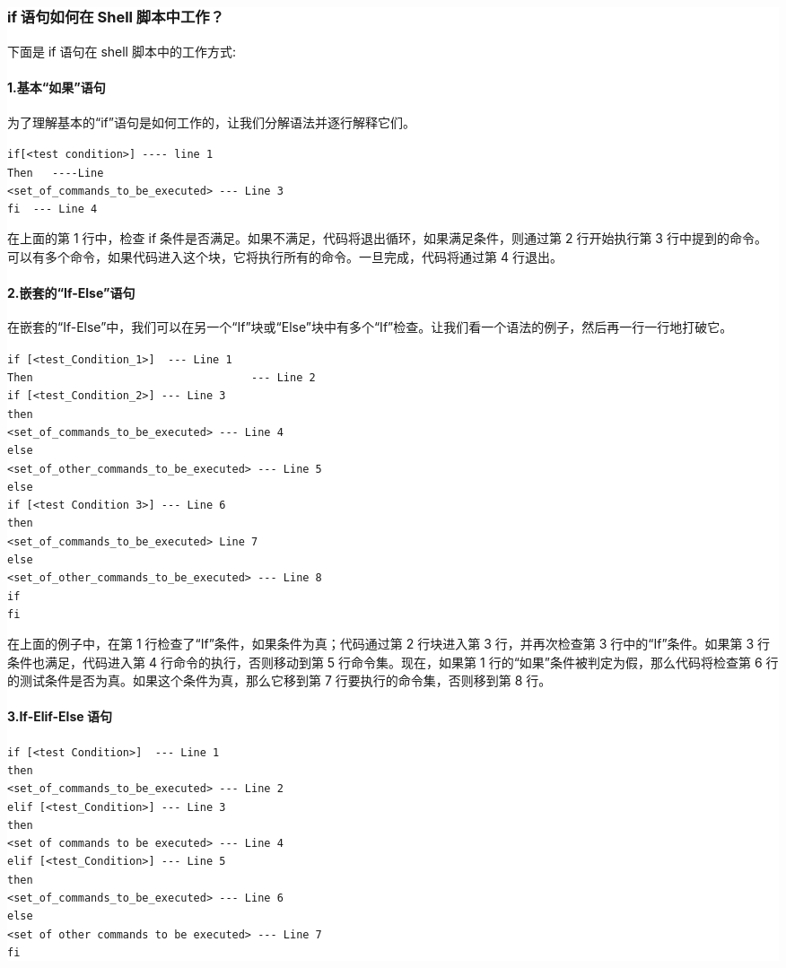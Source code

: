 

### if 语句如何在 Shell 脚本中工作？

下面是 if 语句在 shell 脚本中的工作方式:

#### 1.基本“如果”语句

为了理解基本的“if”语句是如何工作的，让我们分解语法并逐行解释它们。

```
if[<test condition>] ---- line 1
Then   ----Line
<set_of_commands_to_be_executed> --- Line 3
fi  --- Line 4
```

在上面的第 1 行中，检查 if 条件是否满足。如果不满足，代码将退出循环，如果满足条件，则通过第 2 行开始执行第 3 行中提到的命令。可以有多个命令，如果代码进入这个块，它将执行所有的命令。一旦完成，代码将通过第 4 行退出。

#### 2.嵌套的“If-Else”语句

在嵌套的“If-Else”中，我们可以在另一个“If”块或“Else”块中有多个“If”检查。让我们看一个语法的例子，然后再一行一行地打破它。

```
if [<test_Condition_1>]  --- Line 1
Then                                  --- Line 2
if [<test_Condition_2>] --- Line 3
then
<set_of_commands_to_be_executed> --- Line 4
else
<set_of_other_commands_to_be_executed> --- Line 5
else
if [<test Condition 3>] --- Line 6
then
<set_of_commands_to_be_executed> Line 7
else
<set_of_other_commands_to_be_executed> --- Line 8
if
fi
```

在上面的例子中，在第 1 行检查了“If”条件，如果条件为真；代码通过第 2 行块进入第 3 行，并再次检查第 3 行中的“If”条件。如果第 3 行条件也满足，代码进入第 4 行命令的执行，否则移动到第 5 行命令集。现在，如果第 1 行的“如果”条件被判定为假，那么代码将检查第 6 行的测试条件是否为真。如果这个条件为真，那么它移到第 7 行要执行的命令集，否则移到第 8 行。

#### 3.If-Elif-Else 语句

```
if [<test Condition>]  --- Line 1
then
<set_of_commands_to_be_executed> --- Line 2
elif [<test_Condition>] --- Line 3
then
<set of commands to be executed> --- Line 4
elif [<test_Condition>] --- Line 5
then
<set_of_commands_to_be_executed> --- Line 6
else
<set of other commands to be executed> --- Line 7
fi
```
